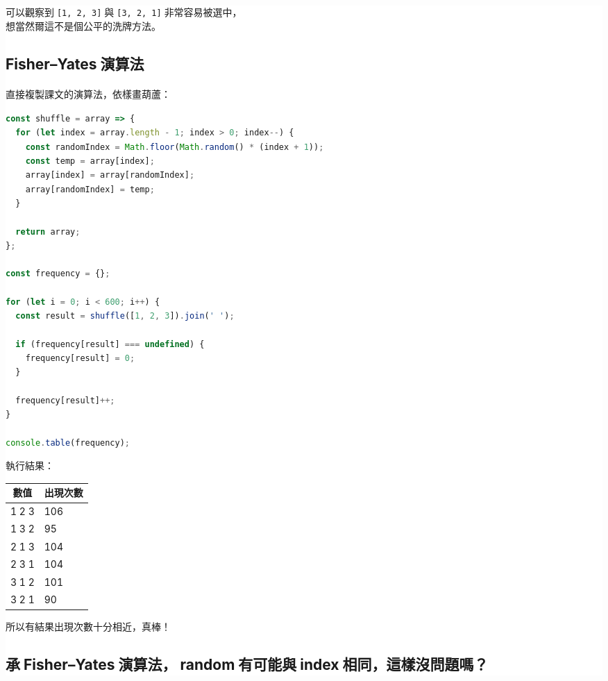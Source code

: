 可以觀察到 `[1, 2, 3]` 與 `[3, 2, 1]` 非常容易被選中，  
想當然爾這不是個公平的洗牌方法。

## Fisher–Yates 演算法

直接複製課文的演算法，依樣畫葫蘆：

```javascript
const shuffle = array => {
  for (let index = array.length - 1; index > 0; index--) {
    const randomIndex = Math.floor(Math.random() * (index + 1));
    const temp = array[index];
    array[index] = array[randomIndex];
    array[randomIndex] = temp;
  }

  return array;
};

const frequency = {};

for (let i = 0; i < 600; i++) {
  const result = shuffle([1, 2, 3]).join(' ');

  if (frequency[result] === undefined) {
    frequency[result] = 0;
  }

  frequency[result]++;
}

console.table(frequency);
```

執行結果：

| 數值  | 出現次數 |
| ----- | -------- |
| 1 2 3 | 106      |
| 1 3 2 | 95       |
| 2 1 3 | 104      |
| 2 3 1 | 104      |
| 3 1 2 | 101      |
| 3 2 1 | 90       |

所以有結果出現次數十分相近，真棒！

## 承 Fisher–Yates 演算法， random 有可能與 index 相同，這樣沒問題嗎？
